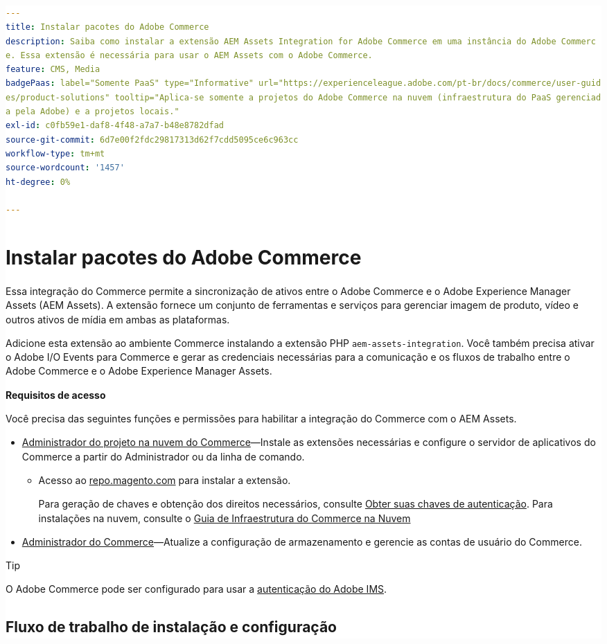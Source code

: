 ```yaml
---
title: Instalar pacotes do Adobe Commerce
description: Saiba como instalar a extensão AEM Assets Integration for Adobe Commerce em uma instância do Adobe Commerce. Essa extensão é necessária para usar o AEM Assets com o Adobe Commerce.
feature: CMS, Media
badgePaas: label="Somente PaaS" type="Informative" url="https://experienceleague.adobe.com/pt-br/docs/commerce/user-guides/product-solutions" tooltip="Aplica-se somente a projetos do Adobe Commerce na nuvem (infraestrutura do PaaS gerenciada pela Adobe) e a projetos locais."
exl-id: c0fb59e1-daf8-4f48-a7a7-b48e8782dfad
source-git-commit: 6d7e00f2fdc29817313d62f7cdd5095ce6c963cc
workflow-type: tm+mt
source-wordcount: '1457'
ht-degree: 0%

---
```


# Instalar pacotes do Adobe Commerce

Essa integração do Commerce permite a sincronização de ativos entre o Adobe Commerce e o Adobe Experience Manager Assets (AEM Assets). A extensão fornece um conjunto de ferramentas e serviços para gerenciar imagem de produto, vídeo e outros ativos de mídia em ambas as plataformas.

Adicione esta extensão ao ambiente Commerce instalando a extensão PHP `aem-assets-integration`. Você também precisa ativar o Adobe I/O Events para Commerce e gerar as credenciais necessárias para a comunicação e os fluxos de trabalho entre o Adobe Commerce e o Adobe Experience Manager Assets.

**Requisitos de acesso**

Você precisa das seguintes funções e permissões para habilitar a integração do Commerce com o AEM Assets.

- [Administrador do projeto na nuvem do Commerce](https://experienceleague.adobe.com/pt-br/docs/commerce-cloud-service/user-guide/project/user-access)—Instale as extensões necessárias e configure o servidor de aplicativos do Commerce a partir do Administrador ou da linha de comando.

   - Acesso ao [repo.magento.com](https://repo.magento.com/admin/dashboard) para instalar a extensão.

     Para geração de chaves e obtenção dos direitos necessários, consulte [Obter suas chaves de autenticação](https://experienceleague.adobe.com/pt-br/docs/commerce-operations/installation-guide/prerequisites/authentication-keys). Para instalações na nuvem, consulte o [Guia de Infraestrutura do Commerce na Nuvem](https://experienceleague.adobe.com/pt-br/docs/commerce-cloud-service/user-guide/develop/authentication-keys)

- [Administrador do Commerce](https://experienceleague.adobe.com/pt-br/docs/commerce-admin/start/guide-overview)—Atualize a configuração de armazenamento e gerencie as contas de usuário do Commerce.

>[!TIP]
>
> O Adobe Commerce pode ser configurado para usar a [autenticação do Adobe IMS](https://experienceleague.adobe.com/pt-br/docs/commerce-admin/start/admin/ims/adobe-ims-config).

## Fluxo de trabalho de instalação e configuração
